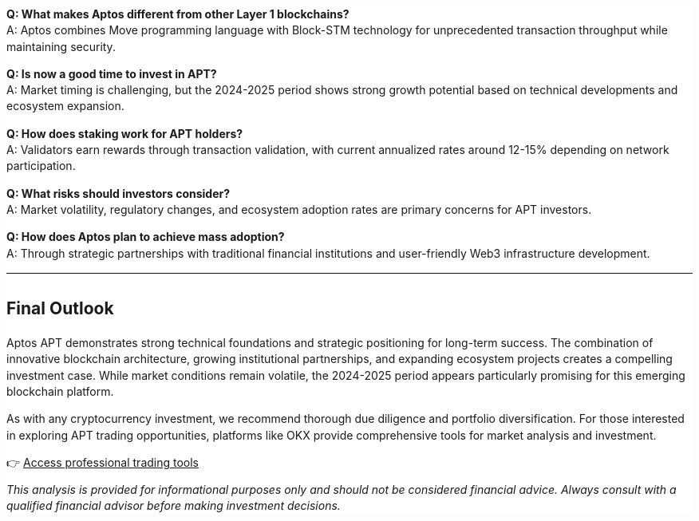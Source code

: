 **Q: What makes Aptos different from other Layer 1 blockchains?**  
A: Aptos combines Move programming language with Block-STM technology for unprecedented transaction throughput while maintaining security.  

**Q: Is now a good time to invest in APT?**  
A: Market timing is challenging, but the 2024-2025 period shows strong growth potential based on technical developments and ecosystem expansion.  

**Q: How does staking work for APT holders?**  
A: Validators earn rewards through transaction validation, with current annualized rates around 12-15% depending on network participation.  

**Q: What risks should investors consider?**  
A: Market volatility, regulatory changes, and ecosystem adoption rates are primary concerns for APT investors.  

**Q: How does Aptos plan to achieve mass adoption?**  
A: Through strategic partnerships with traditional financial institutions and user-friendly Web3 infrastructure development.  

---

## Final Outlook  

Aptos APT demonstrates strong technical foundations and strategic positioning for long-term success. The combination of innovative blockchain architecture, growing institutional partnerships, and expanding ecosystem projects creates a compelling investment case. While market conditions remain volatile, the 2024-2025 period appears particularly promising for this emerging blockchain platform.  

As with any cryptocurrency investment, we recommend thorough due diligence and portfolio diversification. For those interested in exploring APT trading opportunities, platforms like OKX provide comprehensive tools for market analysis and investment.  

👉 [Access professional trading tools](https://bit.ly/okx-bonus)  

*This analysis is provided for informational purposes only and should not be considered financial advice. Always consult with a qualified financial advisor before making investment decisions.*